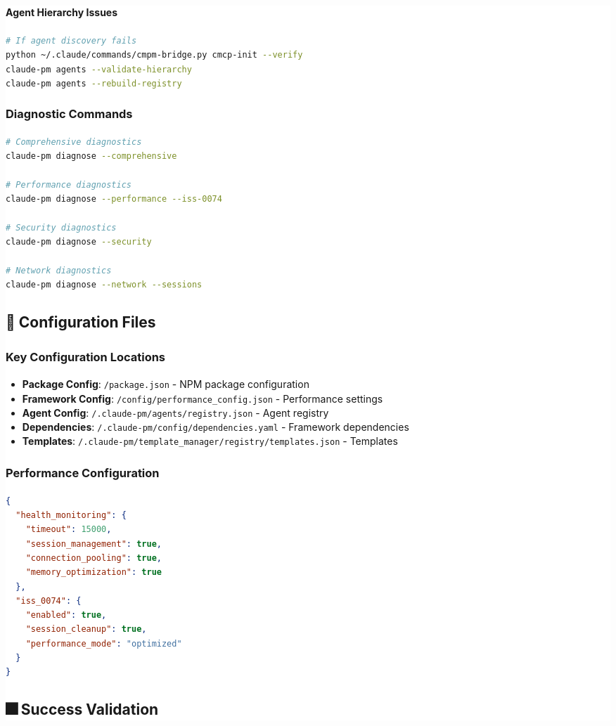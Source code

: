 #### Agent Hierarchy Issues
```bash
# If agent discovery fails
python ~/.claude/commands/cmpm-bridge.py cmcp-init --verify
claude-pm agents --validate-hierarchy
claude-pm agents --rebuild-registry
```

### Diagnostic Commands
```bash
# Comprehensive diagnostics
claude-pm diagnose --comprehensive

# Performance diagnostics
claude-pm diagnose --performance --iss-0074

# Security diagnostics
claude-pm diagnose --security

# Network diagnostics
claude-pm diagnose --network --sessions
```

## 📄 Configuration Files

### Key Configuration Locations
- **Package Config**: `/package.json` - NPM package configuration
- **Framework Config**: `/config/performance_config.json` - Performance settings
- **Agent Config**: `/.claude-pm/agents/registry.json` - Agent registry
- **Dependencies**: `/.claude-pm/config/dependencies.yaml` - Framework dependencies
- **Templates**: `/.claude-pm/template_manager/registry/templates.json` - Templates

### Performance Configuration
```json
{
  "health_monitoring": {
    "timeout": 15000,
    "session_management": true,
    "connection_pooling": true,
    "memory_optimization": true
  },
  "iss_0074": {
    "enabled": true,
    "session_cleanup": true,
    "performance_mode": "optimized"
  }
}
```

## 🎆 Success Validation
